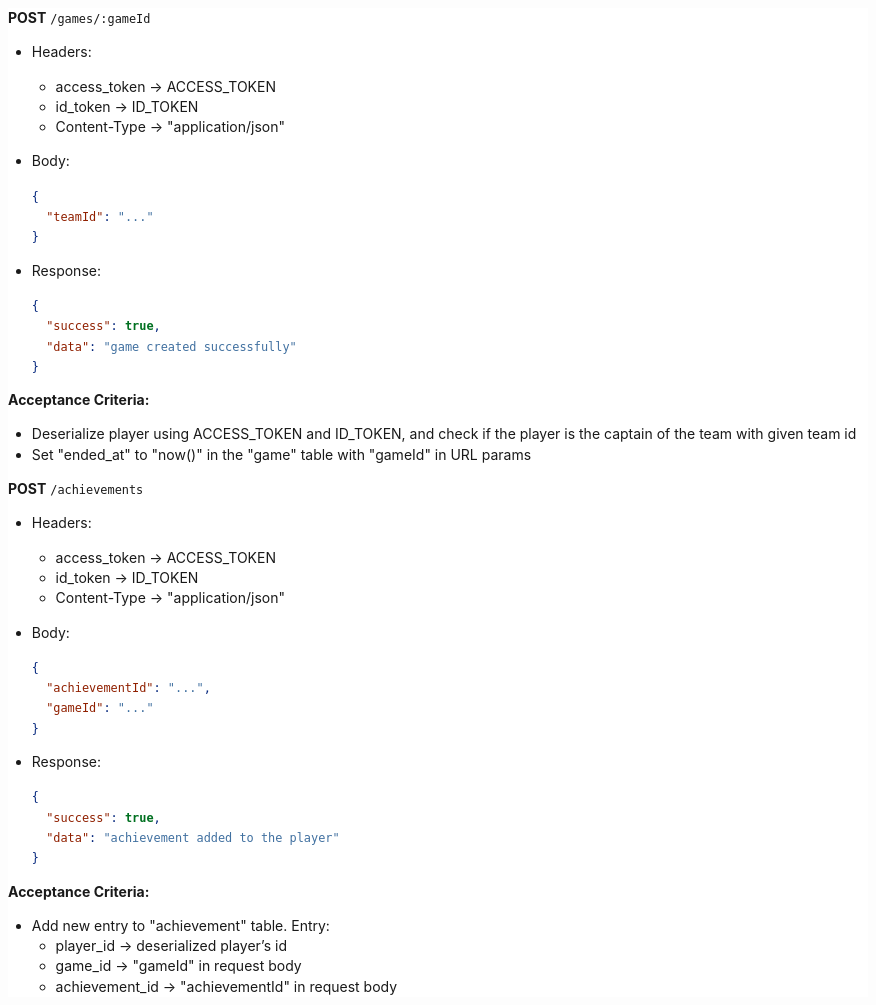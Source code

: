 **POST** `/games/:gameId`

- Headers:
    - access_token → ACCESS_TOKEN
    - id_token → ID_TOKEN
    - Content-Type → "application/json"
- Body:

  ```json
  {
    "teamId": "..."
  }
  ```

- Response:

  ```json
  {
    "success": true,
    "data": "game created successfully"
  }
  ```

**Acceptance Criteria:**

- Deserialize player using ACCESS_TOKEN and ID_TOKEN, and check if the player is the captain of the team with given team
  id
- Set "ended_at" to "now()" in the "game" table with "gameId" in URL params

**POST** `/achievements`

- Headers:
    - access_token → ACCESS_TOKEN
    - id_token → ID_TOKEN
    - Content-Type → "application/json"
- Body:

  ```json
  {
    "achievementId": "...",
    "gameId": "..."
  }
  ```

- Response:

  ```json
  {
    "success": true,
    "data": "achievement added to the player"
  }
  ```

**Acceptance Criteria:**

- Add new entry to "achievement" table. Entry:
    - player_id → deserialized player’s id
    - game_id → "gameId" in request body
    - achievement_id → "achievementId" in request body
